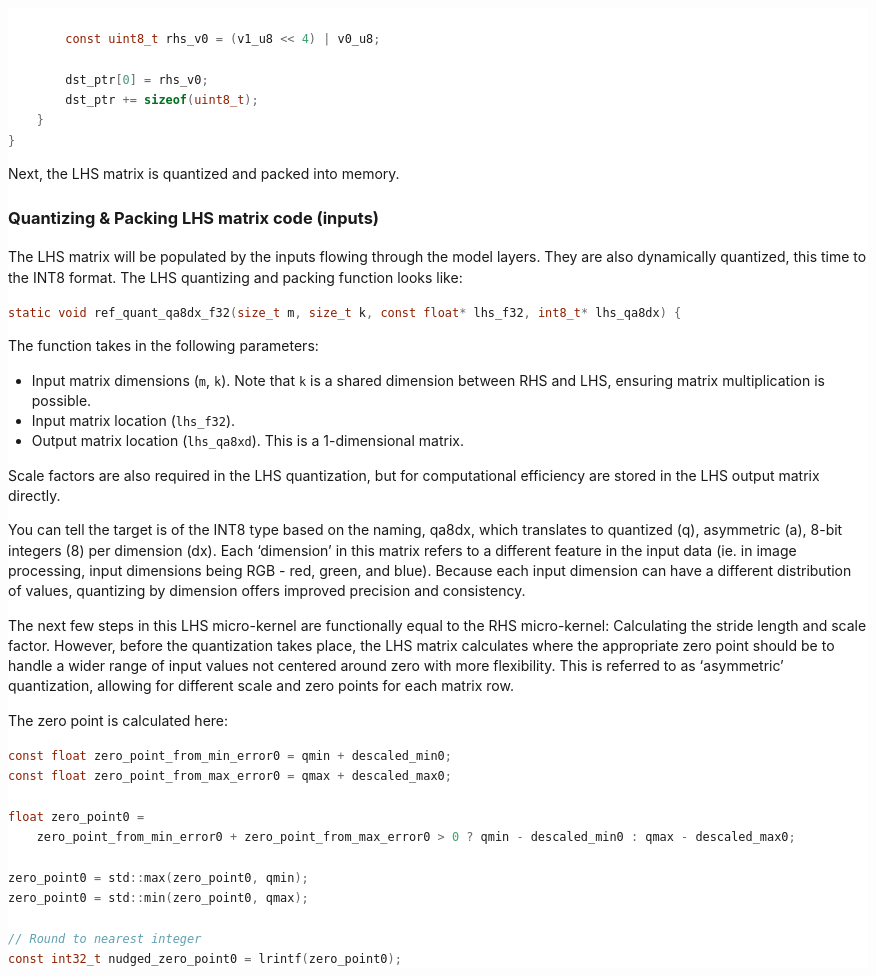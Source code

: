 ```C

        const uint8_t rhs_v0 = (v1_u8 << 4) | v0_u8;

        dst_ptr[0] = rhs_v0;
        dst_ptr += sizeof(uint8_t);
    }
}
```

Next, the LHS matrix is quantized and packed into memory. 

### Quantizing & Packing LHS matrix code (inputs)

The LHS matrix will be populated by the inputs flowing through the model layers. They are also dynamically quantized, this time to the INT8 format. The LHS quantizing and packing function looks like:
```C
static void ref_quant_qa8dx_f32(size_t m, size_t k, const float* lhs_f32, int8_t* lhs_qa8dx) {
```

The function takes in the following parameters:
* Input matrix dimensions (`m`, `k`). Note that `k` is a shared dimension between RHS and LHS, ensuring matrix multiplication is possible.
* Input matrix location (`lhs_f32`).
* Output matrix location (`lhs_qa8xd`). This is a 1-dimensional matrix.

Scale factors are also required in the LHS quantization, but for computational efficiency are stored in the LHS output matrix directly. 

You can tell the target is of the INT8 type based on the naming, qa8dx, which translates to quantized (q), asymmetric (a), 8-bit integers (8) per dimension (dx). Each ‘dimension’ in this matrix refers to a different feature in the input data (ie. in image processing, input dimensions being RGB - red, green, and blue). Because each input dimension can have a different distribution of values, quantizing by dimension offers improved precision and consistency.

The next few steps in this LHS micro-kernel are functionally equal to the RHS micro-kernel: Calculating the stride length and scale factor. However, before the quantization takes place, the LHS matrix calculates where the appropriate zero point should be to handle a wider range of input values not centered around zero with more flexibility. This is referred to as ‘asymmetric’ quantization, allowing for different scale and zero points for each matrix row.

The zero point is calculated here:
```C
const float zero_point_from_min_error0 = qmin + descaled_min0;
const float zero_point_from_max_error0 = qmax + descaled_max0;

float zero_point0 =
    zero_point_from_min_error0 + zero_point_from_max_error0 > 0 ? qmin - descaled_min0 : qmax - descaled_max0;

zero_point0 = std::max(zero_point0, qmin);
zero_point0 = std::min(zero_point0, qmax);

// Round to nearest integer
const int32_t nudged_zero_point0 = lrintf(zero_point0);
```
